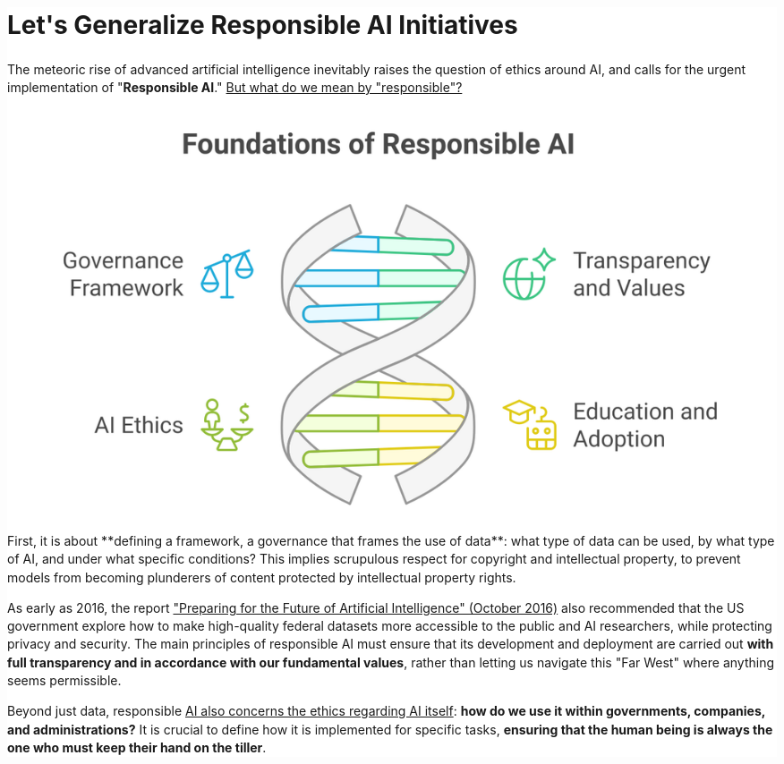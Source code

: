 # Let's Generalize Responsible AI Initiatives

The meteoric rise of advanced artificial intelligence inevitably raises the question of ethics around AI, and calls for the urgent implementation of "**Responsible AI**." <u>But what do we mean by "responsible"?</u>
<picture>

<source srcset="/content/images/resp_ai_d_en.svg" media="(prefers-color-scheme: dark)">
  <source srcset="/content/images/resp_ai_en.svg" media="(prefers-color-scheme: light)">
  <img src="/content/images/resp_ai_en.svg" alt="Foundations of Responsible AI" style="display: block; margin: 0 auto;">
</picture>
First, it is about **defining a framework, a governance that frames the use of data**: what type of data can be used, by what type of AI, and under what specific conditions? This implies scrupulous respect for copyright and intellectual property, to prevent models from becoming plunderers of content protected by intellectual property rights.

As early as 2016, the report ["Preparing for the Future of Artificial Intelligence" (October 2016)](https://obamawhitehouse.archives.gov/sites/default/files/whitehouse_files/microsites/ostp/NSTC/preparing_for_the_future_of_ai.pdf) also recommended that the US government explore how to make high-quality federal datasets more accessible to the public and AI researchers, while protecting privacy and security. The main principles of responsible AI must ensure that its development and deployment are carried out **with full transparency and in accordance with our fundamental values**, rather than letting us navigate this "Far West" where anything seems permissible.

Beyond just data, responsible <u>AI also concerns the ethics regarding AI itself</u>: **how do we use it within governments, companies, and administrations?** It is crucial to define how it is implemented for specific tasks, **ensuring that the human being is always the one who must keep their hand on the tiller**.
